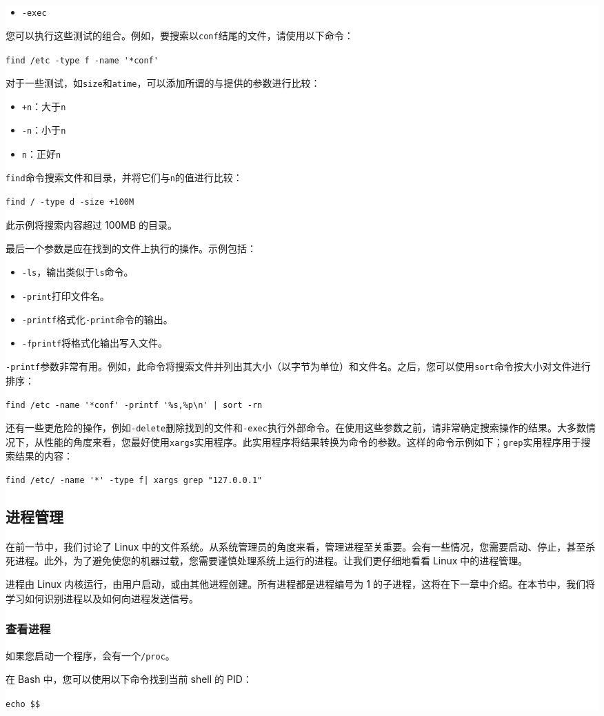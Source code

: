 +   `-exec`

您可以执行这些测试的组合。例如，要搜索以`conf`结尾的文件，请使用以下命令：

```
find /etc -type f -name '*conf' 
```

对于一些测试，如`size`和`atime`，可以添加所谓的与提供的参数进行比较：

+   `+n`：大于`n`

+   `-n`：小于`n`

+   `n`：正好`n`

`find`命令搜索文件和目录，并将它们与`n`的值进行比较：

```
find / -type d -size +100M
```

此示例将搜索内容超过 100MB 的目录。

最后一个参数是应在找到的文件上执行的操作。示例包括：

+   `-ls`，输出类似于`ls`命令。

+   `-print`打印文件名。

+   `-printf`格式化`-print`命令的输出。

+   `-fprintf`将格式化输出写入文件。

`-printf`参数非常有用。例如，此命令将搜索文件并列出其大小（以字节为单位）和文件名。之后，您可以使用`sort`命令按大小对文件进行排序：

```
find /etc -name '*conf' -printf '%s,%p\n' | sort -rn 
```

还有一些更危险的操作，例如`-delete`删除找到的文件和`-exec`执行外部命令。在使用这些参数之前，请非常确定搜索操作的结果。大多数情况下，从性能的角度来看，您最好使用`xargs`实用程序。此实用程序将结果转换为命令的参数。这样的命令示例如下；`grep`实用程序用于搜索结果的内容：

```
find /etc/ -name '*' -type f| xargs grep "127.0.0.1"
```

## 进程管理

在前一节中，我们讨论了 Linux 中的文件系统。从系统管理员的角度来看，管理进程至关重要。会有一些情况，您需要启动、停止，甚至杀死进程。此外，为了避免使您的机器过载，您需要谨慎处理系统上运行的进程。让我们更仔细地看看 Linux 中的进程管理。

进程由 Linux 内核运行，由用户启动，或由其他进程创建。所有进程都是进程编号为 1 的子进程，这将在下一章中介绍。在本节中，我们将学习如何识别进程以及如何向进程发送信号。

### 查看进程

如果您启动一个程序，会有一个`/proc`。

在 Bash 中，您可以使用以下命令找到当前 shell 的 PID：

```
echo $$
```
